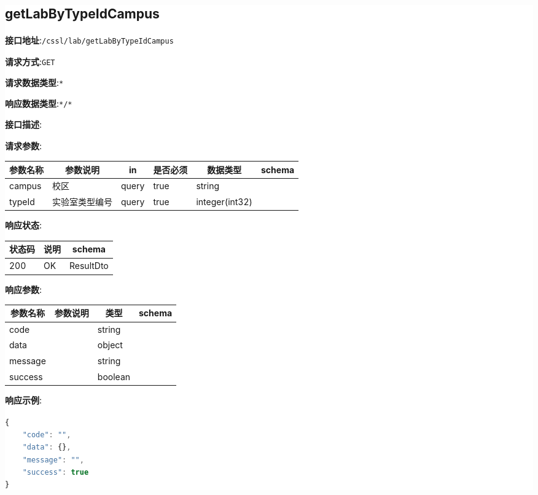 
## getLabByTypeIdCampus


**接口地址**:`/cssl/lab/getLabByTypeIdCampus`


**请求方式**:`GET`


**请求数据类型**:`*`


**响应数据类型**:`*/*`


**接口描述**:


**请求参数**:


| 参数名称 | 参数说明 | in    | 是否必须 | 数据类型 | schema |
| -------- | -------- | ----- | -------- | -------- | ------ |
|campus|校区|query|true|string||
|typeId|实验室类型编号|query|true|integer(int32)||


**响应状态**:


| 状态码 | 说明 | schema |
| -------- | -------- | ----- |
|200|OK|ResultDto|


**响应参数**:


| 参数名称 | 参数说明 | 类型 | schema |
| -------- | -------- | ----- |----- |
|code||string||
|data||object||
|message||string||
|success||boolean||


**响应示例**:
```javascript
{
	"code": "",
	"data": {},
	"message": "",
	"success": true
}
```
